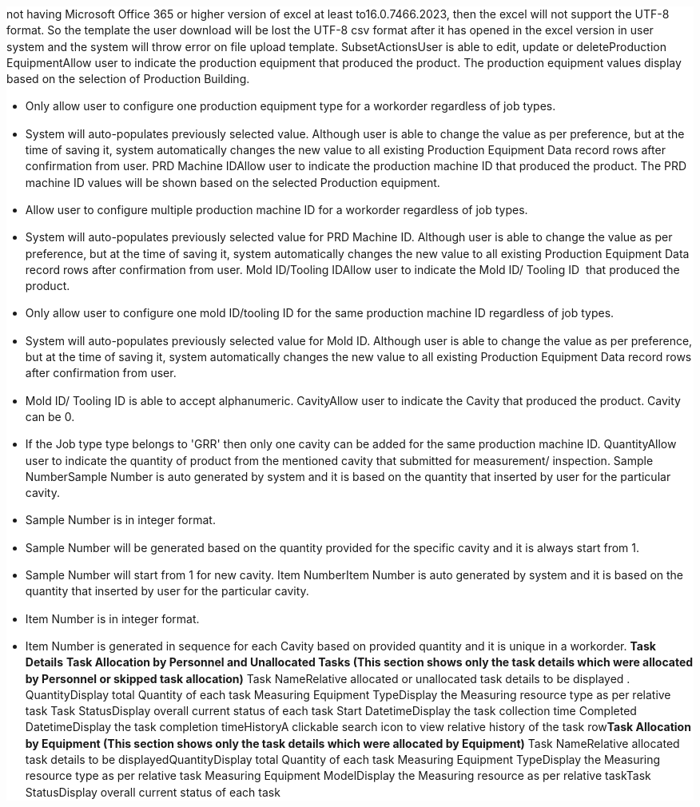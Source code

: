 not having Microsoft Office 365 or higher version of excel at least to16.0.7466.2023, then the excel will not support the UTF-8 format. So the template the user download will be lost the UTF-8 csv format after it has opened in the excel version in user system and the system will throw error on file upload template.
SubsetActionsUser is able to edit, update or deleteProduction EquipmentAllow user to indicate the production equipment that produced the product.
The production equipment values display based on the selection of Production Building.

- Only allow user to configure one production equipment type for a workorder regardless of job types.

- System will auto-populates previously selected value. Although user is able to change the value as per preference, but at the time of saving it, system automatically changes the new value to all existing Production Equipment Data record rows after confirmation from user.
PRD Machine IDAllow user to indicate the production machine ID that produced the product. The PRD machine ID values will be shown based on the selected Production equipment.

- Allow user to configure multiple production machine ID for a workorder regardless of job types.

- System will auto-populates previously selected value for PRD Machine ID. Although user is able to change the value as per preference, but at the time of saving it, system automatically changes the new value to all existing Production Equipment Data record rows after confirmation from user.
Mold ID/Tooling IDAllow user to indicate the Mold ID/ Tooling ID  that produced the product.

- Only allow user to configure one mold ID/tooling ID for the same production machine ID regardless of job types.

- System will auto-populates previously selected value for Mold ID. Although user is able to change the value as per preference, but at the time of saving it, system automatically changes the new value to all existing Production Equipment Data record rows after confirmation from user.

- Mold ID/ Tooling ID is able to accept alphanumeric.
CavityAllow user to indicate the Cavity that produced the product.
Cavity can be 0.

- If the Job type type belongs to 'GRR' then only one cavity can be added for the same production machine ID.
QuantityAllow user to indicate the quantity of product from the mentioned cavity that submitted for measurement/ inspection.
Sample NumberSample Number is auto generated by system and it is based on the quantity that inserted by user for the particular cavity.

- Sample Number is in integer format.

- Sample Number will be generated based on the quantity provided for the specific cavity and it is always start from 1.

- Sample Number will start from 1 for new cavity.
Item NumberItem Number is auto generated by system and it is based on the quantity that inserted by user for the particular cavity.

- Item Number is in integer format.

- Item Number is generated in sequence for each Cavity based on provided quantity and it is unique in a workorder.
**Task Details** **Task Allocation by Personnel and Unallocated Tasks (This section shows only the task details which were allocated by Personnel or skipped task allocation)** Task NameRelative allocated or unallocated task details to be displayed .
QuantityDisplay total Quantity of each task
Measuring Equipment TypeDisplay the Measuring resource type as per relative task
Task StatusDisplay overall current status of each task
Start DatetimeDisplay the task collection time
Completed DatetimeDisplay the task completion timeHistoryA clickable search icon to view relative history of the task row**Task Allocation by Equipment (This section shows only the task details which were allocated by Equipment)** Task NameRelative allocated task details to be displayedQuantityDisplay total Quantity of each task
Measuring Equipment TypeDisplay the Measuring resource type as per relative task
Measuring Equipment ModelDisplay the Measuring resource as per relative taskTask StatusDisplay overall current status of each task